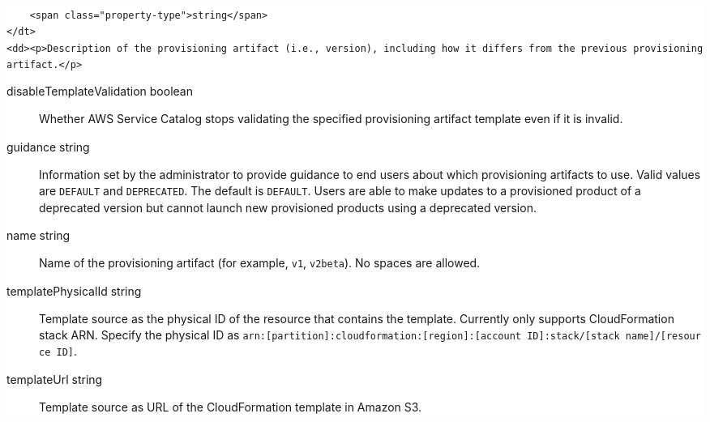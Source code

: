         <span class="property-type">string</span>
    </dt>
    <dd><p>Description of the provisioning artifact (i.e., version), including how it differs from the previous provisioning artifact.</p>
</dd><dt class="property-optional"
            title="Optional">
        <span id="disabletemplatevalidation_nodejs">
<a data-swiftype-name="resource-property" data-swiftype-type="text" href="#disabletemplatevalidation_nodejs" style="color: inherit; text-decoration: inherit;">disable<wbr>Template<wbr>Validation</a>
</span>
        <span class="property-indicator"></span>
        <span class="property-type">boolean</span>
    </dt>
    <dd><p>Whether AWS Service Catalog stops validating the specified provisioning artifact template even if it is invalid.</p>
</dd><dt class="property-optional"
            title="Optional">
        <span id="guidance_nodejs">
<a data-swiftype-name="resource-property" data-swiftype-type="text" href="#guidance_nodejs" style="color: inherit; text-decoration: inherit;">guidance</a>
</span>
        <span class="property-indicator"></span>
        <span class="property-type">string</span>
    </dt>
    <dd><p>Information set by the administrator to provide guidance to end users about which provisioning artifacts to use. Valid values are <code>DEFAULT</code> and <code>DEPRECATED</code>. The default is <code>DEFAULT</code>. Users are able to make updates to a provisioned product of a deprecated version but cannot launch new provisioned products using a deprecated version.</p>
</dd><dt class="property-optional"
            title="Optional">
        <span id="name_nodejs">
<a data-swiftype-name="resource-property" data-swiftype-type="text" href="#name_nodejs" style="color: inherit; text-decoration: inherit;">name</a>
</span>
        <span class="property-indicator"></span>
        <span class="property-type">string</span>
    </dt>
    <dd><p>Name of the provisioning artifact (for example, <code>v1</code>, <code>v2beta</code>). No spaces are allowed.</p>
</dd><dt class="property-optional"
            title="Optional">
        <span id="templatephysicalid_nodejs">
<a data-swiftype-name="resource-property" data-swiftype-type="text" href="#templatephysicalid_nodejs" style="color: inherit; text-decoration: inherit;">template<wbr>Physical<wbr>Id</a>
</span>
        <span class="property-indicator"></span>
        <span class="property-type">string</span>
    </dt>
    <dd><p>Template source as the physical ID of the resource that contains the template. Currently only supports CloudFormation stack ARN. Specify the physical ID as <code>arn:[partition]:cloudformation:[region]:[account ID]:stack/[stack name]/[resource ID]</code>.</p>
</dd><dt class="property-optional"
            title="Optional">
        <span id="templateurl_nodejs">
<a data-swiftype-name="resource-property" data-swiftype-type="text" href="#templateurl_nodejs" style="color: inherit; text-decoration: inherit;">template<wbr>Url</a>
</span>
        <span class="property-indicator"></span>
        <span class="property-type">string</span>
    </dt>
    <dd><p>Template source as URL of the CloudFormation template in Amazon S3.</p>
</dd><dt class="property-optional"
            title="Optional">
        <span id="type_nodejs">